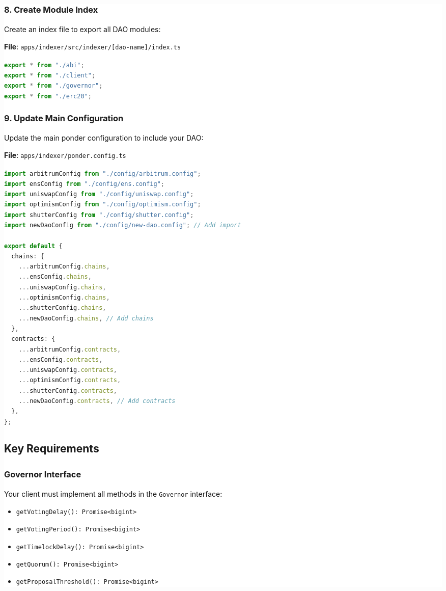 ### 8. Create Module Index

Create an index file to export all DAO modules:

**File**: `apps/indexer/src/indexer/[dao-name]/index.ts`
```typescript
export * from "./abi";
export * from "./client";
export * from "./governor";
export * from "./erc20";
```

### 9. Update Main Configuration

Update the main ponder configuration to include your DAO:

**File**: `apps/indexer/ponder.config.ts`
```typescript
import arbitrumConfig from "./config/arbitrum.config";
import ensConfig from "./config/ens.config";
import uniswapConfig from "./config/uniswap.config";
import optimismConfig from "./config/optimism.config";
import shutterConfig from "./config/shutter.config";
import newDaoConfig from "./config/new-dao.config"; // Add import

export default {
  chains: {
    ...arbitrumConfig.chains,
    ...ensConfig.chains,
    ...uniswapConfig.chains,
    ...optimismConfig.chains,
    ...shutterConfig.chains,
    ...newDaoConfig.chains, // Add chains
  },
  contracts: {
    ...arbitrumConfig.contracts,
    ...ensConfig.contracts,
    ...uniswapConfig.contracts,
    ...optimismConfig.contracts,
    ...shutterConfig.contracts,
    ...newDaoConfig.contracts, // Add contracts
  },
};
```

## Key Requirements

### Governor Interface
Your client must implement all methods in the `Governor` interface:
- `getVotingDelay(): Promise<bigint>`
- `getVotingPeriod(): Promise<bigint>`  
- `getTimelockDelay(): Promise<bigint>`
- `getQuorum(): Promise<bigint>`
- `getProposalThreshold(): Promise<bigint>`


  [DaoIdEnum.NEW_DAO]: {